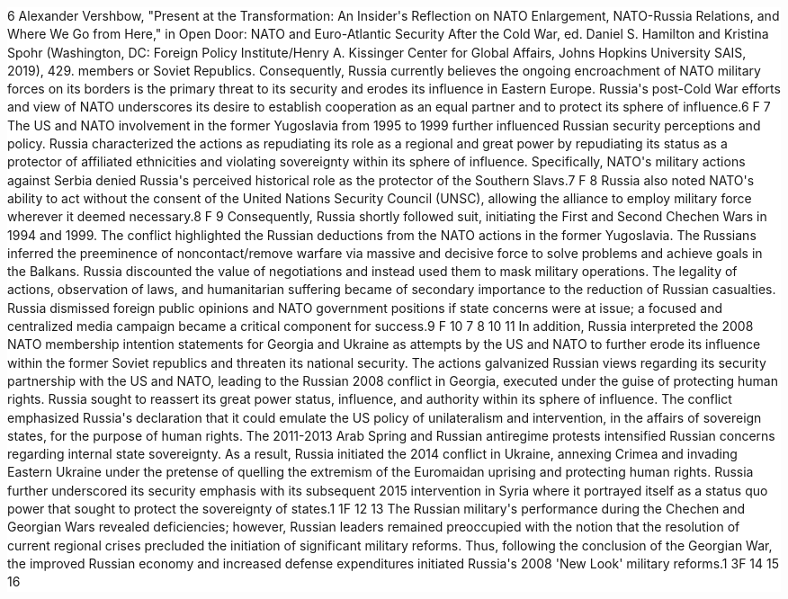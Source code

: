 6 Alexander Vershbow, "Present at the Transformation: An Insider's Reflection on NATO Enlargement, NATO-Russia Relations, and Where We Go from Here," in Open Door: NATO and Euro-Atlantic Security After the Cold War, ed. Daniel S. Hamilton and Kristina Spohr (Washington, DC: Foreign Policy Institute/Henry A. Kissinger Center for Global Affairs, Johns Hopkins University SAIS, 2019), 429. members or Soviet Republics. Consequently, Russia currently believes the ongoing encroachment of NATO military forces on its borders is the primary threat to its security and erodes its influence in Eastern Europe. Russia's post-Cold War efforts and view of NATO underscores its desire to establish cooperation as an equal partner and to protect its sphere of influence.6 F 7
The US and NATO involvement in the former Yugoslavia from 1995 to 1999 further influenced Russian security perceptions and policy. Russia characterized the actions as repudiating its role as a regional and great power by repudiating its status as a protector of affiliated ethnicities and violating sovereignty within its sphere of influence. Specifically, NATO's military actions against Serbia denied Russia's perceived historical role as the protector of the Southern Slavs.7 F 8 Russia also noted NATO's ability to act without the consent of the United Nations Security Council (UNSC), allowing the alliance to employ military force wherever it deemed necessary.8 F 9 Consequently, Russia shortly followed suit, initiating the First and Second   Chechen Wars in 1994 and 1999. The conflict highlighted the Russian deductions from the NATO actions in the former Yugoslavia. The Russians inferred the preeminence of noncontact/remove warfare via massive and decisive force to solve problems and achieve goals in the Balkans. Russia discounted the value of negotiations and instead used them to mask military operations. The legality of actions, observation of laws, and humanitarian suffering became of secondary importance to the reduction of Russian casualties. Russia dismissed foreign public opinions and NATO government positions if state concerns were at issue; a focused and centralized media campaign became a critical component for success.9 F 
10
7
8
10
11
In addition, Russia interpreted the 2008 NATO membership intention statements for Georgia and Ukraine as attempts by the US and NATO to further erode its influence within the former Soviet republics and threaten its national security. The actions galvanized Russian views regarding its security partnership with the US and NATO, leading to the Russian 2008 conflict in Georgia, executed under the guise of protecting human rights. Russia sought to reassert its great power status, influence, and authority within its sphere of influence. The conflict emphasized Russia's declaration that it could emulate the US policy of unilateralism and intervention, in the affairs of sovereign states, for the purpose of human rights. The 2011-2013 Arab Spring and Russian antiregime protests intensified Russian concerns regarding internal state sovereignty. As a result, Russia initiated the 2014 conflict in Ukraine, annexing Crimea and invading Eastern Ukraine under the pretense of quelling the extremism of the Euromaidan uprising and protecting human rights. Russia further underscored its security emphasis with its subsequent 2015 intervention in Syria where it portrayed itself as a status quo power that sought to protect the sovereignty of states.1 1F 
12
13
The Russian military's performance during the Chechen and Georgian Wars revealed deficiencies; however, Russian leaders remained preoccupied with the notion that the resolution of current regional crises precluded the initiation of significant military reforms. Thus, following the conclusion of the Georgian War, the improved Russian economy and increased defense expenditures initiated Russia's 2008 'New Look' military reforms.1 3F 
14
15
16